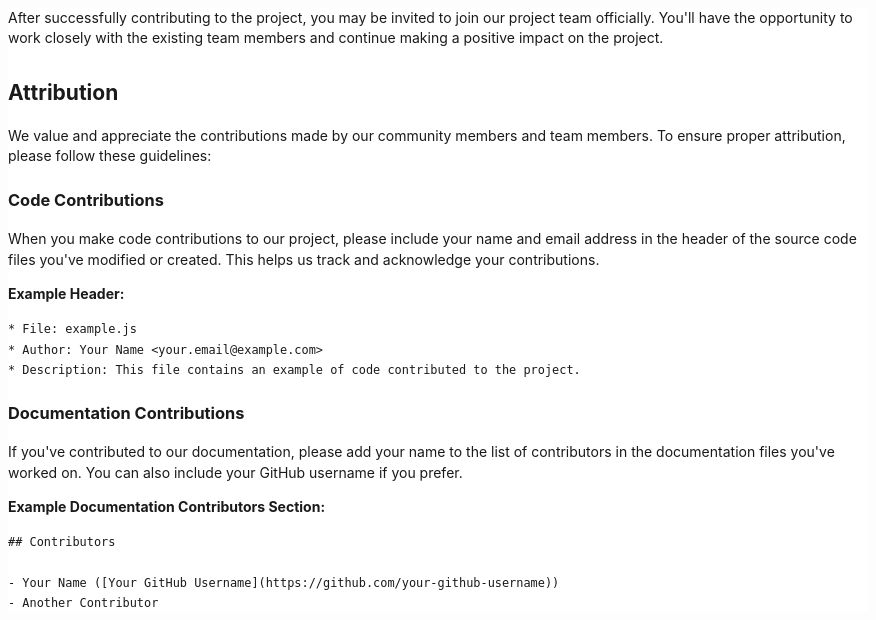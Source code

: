 After successfully contributing to the project, you may be invited to join our project team officially. You'll have the opportunity to work closely with the existing team members and continue making a positive impact on the project.

## Attribution

We value and appreciate the contributions made by our community members and team members. To ensure proper attribution, please follow these guidelines:

### Code Contributions

When you make code contributions to our project, please include your name and email address in the header of the source code files you've modified or created. This helps us track and acknowledge your contributions.

**Example Header:**

```
* File: example.js
* Author: Your Name <your.email@example.com>
* Description: This file contains an example of code contributed to the project.
```

### Documentation Contributions

If you've contributed to our documentation, please add your name to the list of contributors in the documentation files you've worked on. You can also include your GitHub username if you prefer.

**Example Documentation Contributors Section:**

```
## Contributors

- Your Name ([Your GitHub Username](https://github.com/your-github-username))
- Another Contributor
```



